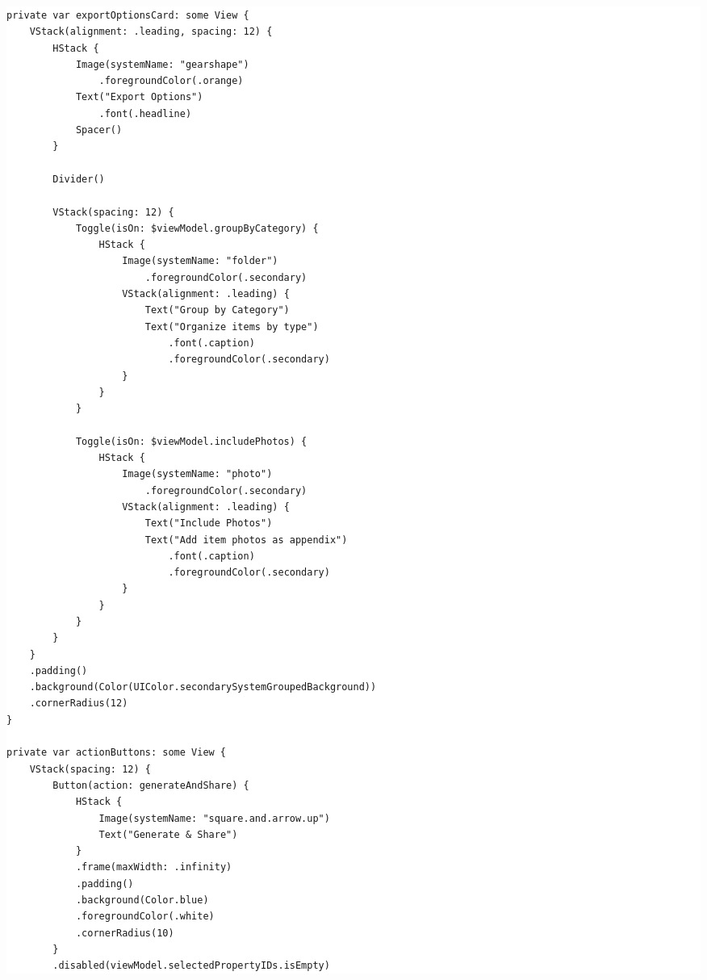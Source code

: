     private var exportOptionsCard: some View {
        VStack(alignment: .leading, spacing: 12) {
            HStack {
                Image(systemName: "gearshape")
                    .foregroundColor(.orange)
                Text("Export Options")
                    .font(.headline)
                Spacer()
            }
            
            Divider()
            
            VStack(spacing: 12) {
                Toggle(isOn: $viewModel.groupByCategory) {
                    HStack {
                        Image(systemName: "folder")
                            .foregroundColor(.secondary)
                        VStack(alignment: .leading) {
                            Text("Group by Category")
                            Text("Organize items by type")
                                .font(.caption)
                                .foregroundColor(.secondary)
                        }
                    }
                }
                
                Toggle(isOn: $viewModel.includePhotos) {
                    HStack {
                        Image(systemName: "photo")
                            .foregroundColor(.secondary)
                        VStack(alignment: .leading) {
                            Text("Include Photos")
                            Text("Add item photos as appendix")
                                .font(.caption)
                                .foregroundColor(.secondary)
                        }
                    }
                }
            }
        }
        .padding()
        .background(Color(UIColor.secondarySystemGroupedBackground))
        .cornerRadius(12)
    }
    
    private var actionButtons: some View {
        VStack(spacing: 12) {
            Button(action: generateAndShare) {
                HStack {
                    Image(systemName: "square.and.arrow.up")
                    Text("Generate & Share")
                }
                .frame(maxWidth: .infinity)
                .padding()
                .background(Color.blue)
                .foregroundColor(.white)
                .cornerRadius(10)
            }
            .disabled(viewModel.selectedPropertyIDs.isEmpty)
            
